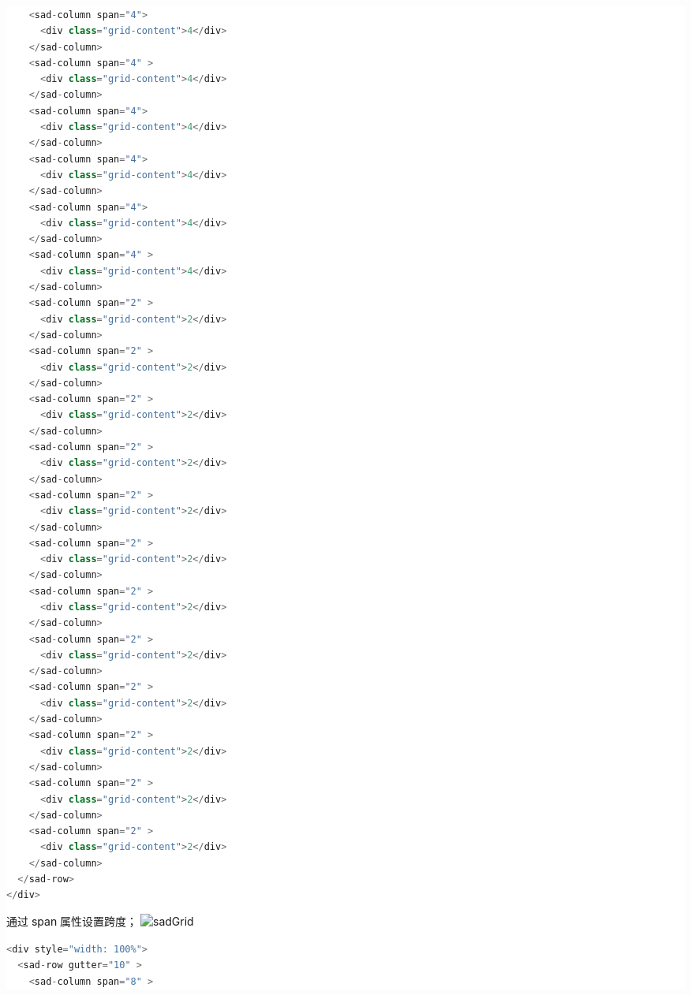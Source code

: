 ```javascript
    <sad-column span="4">
      <div class="grid-content">4</div>
    </sad-column>
    <sad-column span="4" >
      <div class="grid-content">4</div>
    </sad-column>
    <sad-column span="4">
      <div class="grid-content">4</div>
    </sad-column>
    <sad-column span="4">
      <div class="grid-content">4</div>
    </sad-column>
    <sad-column span="4">
      <div class="grid-content">4</div>
    </sad-column>
    <sad-column span="4" >
      <div class="grid-content">4</div>
    </sad-column>
    <sad-column span="2" >
      <div class="grid-content">2</div>
    </sad-column>
    <sad-column span="2" >
      <div class="grid-content">2</div>
    </sad-column>
    <sad-column span="2" >
      <div class="grid-content">2</div>
    </sad-column>
    <sad-column span="2" >
      <div class="grid-content">2</div>
    </sad-column>
    <sad-column span="2" >
      <div class="grid-content">2</div>
    </sad-column>
    <sad-column span="2" >
      <div class="grid-content">2</div>
    </sad-column>
    <sad-column span="2" >
      <div class="grid-content">2</div>
    </sad-column>
    <sad-column span="2" >
      <div class="grid-content">2</div>
    </sad-column>
    <sad-column span="2" >
      <div class="grid-content">2</div>
    </sad-column>
    <sad-column span="2" >
      <div class="grid-content">2</div>
    </sad-column>
    <sad-column span="2" >
      <div class="grid-content">2</div>
    </sad-column>
    <sad-column span="2" >
      <div class="grid-content">2</div>
    </sad-column>
  </sad-row>
</div>
```
通过 span 属性设置跨度；
![sadGrid](https://user-gold-cdn.xitu.io/2020/3/15/170db83f9663afe8?w=1017&h=226&f=png&s=3530)
```javascript
<div style="width: 100%">
  <sad-row gutter="10" >
    <sad-column span="8" >
```